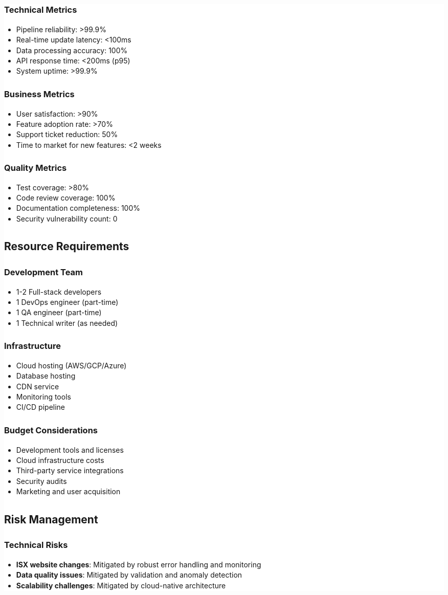 ### Technical Metrics
- Pipeline reliability: >99.9%
- Real-time update latency: <100ms
- Data processing accuracy: 100%
- API response time: <200ms (p95)
- System uptime: >99.9%

### Business Metrics
- User satisfaction: >90%
- Feature adoption rate: >70%
- Support ticket reduction: 50%
- Time to market for new features: <2 weeks

### Quality Metrics
- Test coverage: >80%
- Code review coverage: 100%
- Documentation completeness: 100%
- Security vulnerability count: 0

## Resource Requirements

### Development Team
- 1-2 Full-stack developers
- 1 DevOps engineer (part-time)
- 1 QA engineer (part-time)
- 1 Technical writer (as needed)

### Infrastructure
- Cloud hosting (AWS/GCP/Azure)
- Database hosting
- CDN service
- Monitoring tools
- CI/CD pipeline

### Budget Considerations
- Development tools and licenses
- Cloud infrastructure costs
- Third-party service integrations
- Security audits
- Marketing and user acquisition

## Risk Management

### Technical Risks
- **ISX website changes**: Mitigated by robust error handling and monitoring
- **Data quality issues**: Mitigated by validation and anomaly detection
- **Scalability challenges**: Mitigated by cloud-native architecture
